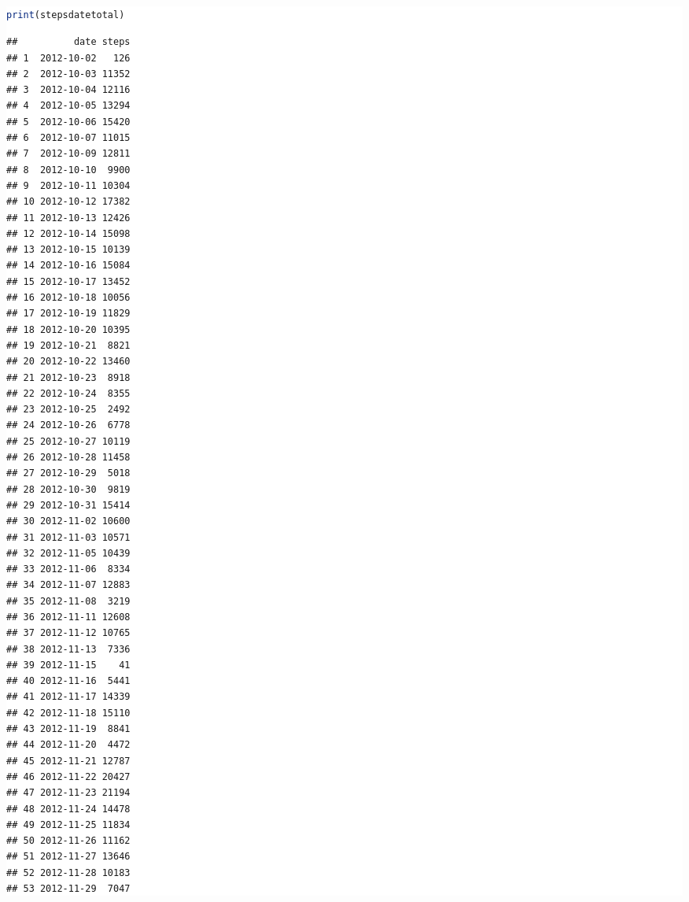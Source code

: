 
```r
print(stepsdatetotal)
```

```
##          date steps
## 1  2012-10-02   126
## 2  2012-10-03 11352
## 3  2012-10-04 12116
## 4  2012-10-05 13294
## 5  2012-10-06 15420
## 6  2012-10-07 11015
## 7  2012-10-09 12811
## 8  2012-10-10  9900
## 9  2012-10-11 10304
## 10 2012-10-12 17382
## 11 2012-10-13 12426
## 12 2012-10-14 15098
## 13 2012-10-15 10139
## 14 2012-10-16 15084
## 15 2012-10-17 13452
## 16 2012-10-18 10056
## 17 2012-10-19 11829
## 18 2012-10-20 10395
## 19 2012-10-21  8821
## 20 2012-10-22 13460
## 21 2012-10-23  8918
## 22 2012-10-24  8355
## 23 2012-10-25  2492
## 24 2012-10-26  6778
## 25 2012-10-27 10119
## 26 2012-10-28 11458
## 27 2012-10-29  5018
## 28 2012-10-30  9819
## 29 2012-10-31 15414
## 30 2012-11-02 10600
## 31 2012-11-03 10571
## 32 2012-11-05 10439
## 33 2012-11-06  8334
## 34 2012-11-07 12883
## 35 2012-11-08  3219
## 36 2012-11-11 12608
## 37 2012-11-12 10765
## 38 2012-11-13  7336
## 39 2012-11-15    41
## 40 2012-11-16  5441
## 41 2012-11-17 14339
## 42 2012-11-18 15110
## 43 2012-11-19  8841
## 44 2012-11-20  4472
## 45 2012-11-21 12787
## 46 2012-11-22 20427
## 47 2012-11-23 21194
## 48 2012-11-24 14478
## 49 2012-11-25 11834
## 50 2012-11-26 11162
## 51 2012-11-27 13646
## 52 2012-11-28 10183
## 53 2012-11-29  7047
```
